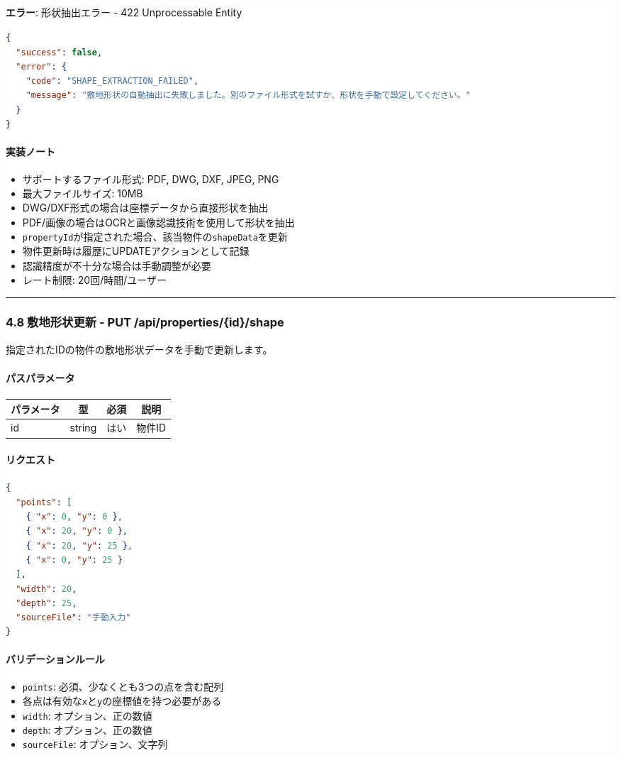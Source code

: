 **エラー**: 形状抽出エラー - 422 Unprocessable Entity
```json
{
  "success": false,
  "error": {
    "code": "SHAPE_EXTRACTION_FAILED",
    "message": "敷地形状の自動抽出に失敗しました。別のファイル形式を試すか、形状を手動で設定してください。"
  }
}
```

#### 実装ノート

- サポートするファイル形式: PDF, DWG, DXF, JPEG, PNG
- 最大ファイルサイズ: 10MB
- DWG/DXF形式の場合は座標データから直接形状を抽出
- PDF/画像の場合はOCRと画像認識技術を使用して形状を抽出
- `propertyId`が指定された場合、該当物件の`shapeData`を更新
- 物件更新時は履歴にUPDATEアクションとして記録
- 認識精度が不十分な場合は手動調整が必要
- レート制限: 20回/時間/ユーザー

---

### 4.8 敷地形状更新 - PUT /api/properties/{id}/shape

指定されたIDの物件の敷地形状データを手動で更新します。

#### パスパラメータ

| パラメータ | 型 | 必須 | 説明 |
|----------|-----|------|------|
| id | string | はい | 物件ID |

#### リクエスト

```json
{
  "points": [
    { "x": 0, "y": 0 },
    { "x": 20, "y": 0 },
    { "x": 20, "y": 25 },
    { "x": 0, "y": 25 }
  ],
  "width": 20,
  "depth": 25,
  "sourceFile": "手動入力"
}
```

#### バリデーションルール

- `points`: 必須、少なくとも3つの点を含む配列
- 各点は有効な`x`と`y`の座標値を持つ必要がある
- `width`: オプション、正の数値
- `depth`: オプション、正の数値
- `sourceFile`: オプション、文字列
